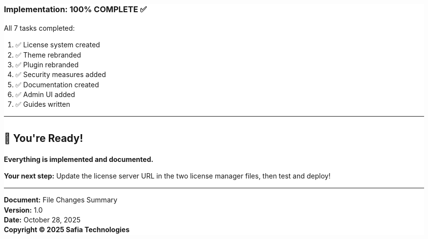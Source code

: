 ### Implementation: 100% COMPLETE ✅

All 7 tasks completed:
1. ✅ License system created
2. ✅ Theme rebranded
3. ✅ Plugin rebranded
4. ✅ Security measures added
5. ✅ Documentation created
6. ✅ Admin UI added
7. ✅ Guides written

---

## 🎊 You're Ready!

**Everything is implemented and documented.**

**Your next step:** Update the license server URL in the two license manager files, then test and deploy!

---

**Document:** File Changes Summary  
**Version:** 1.0  
**Date:** October 28, 2025  
**Copyright © 2025 Safia Technologies**

